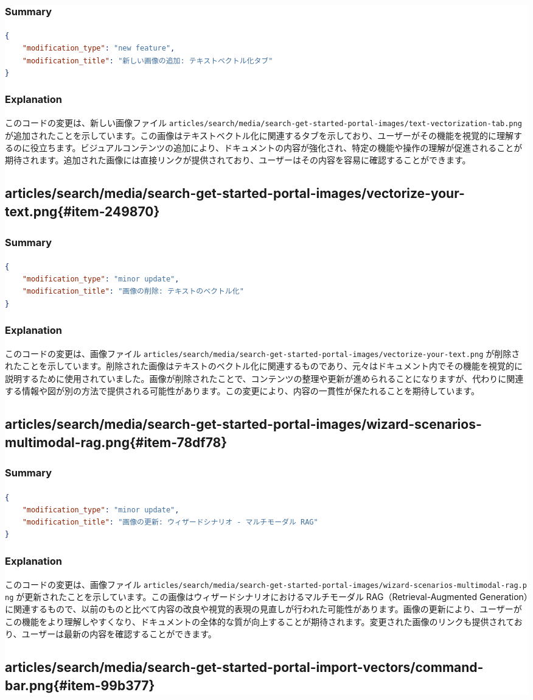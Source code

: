 ### Summary

```json
{
    "modification_type": "new feature",
    "modification_title": "新しい画像の追加: テキストベクトル化タブ"
}
```

### Explanation
このコードの変更は、新しい画像ファイル `articles/search/media/search-get-started-portal-images/text-vectorization-tab.png` が追加されたことを示しています。この画像はテキストベクトル化に関連するタブを示しており、ユーザーがその機能を視覚的に理解するのに役立ちます。ビジュアルコンテンツの追加により、ドキュメントの内容が強化され、特定の機能や操作の理解が促進されることが期待されます。追加された画像には直接リンクが提供されており、ユーザーはその内容を容易に確認することができます。

## articles/search/media/search-get-started-portal-images/vectorize-your-text.png{#item-249870}

### Summary

```json
{
    "modification_type": "minor update",
    "modification_title": "画像の削除: テキストのベクトル化"
}
```

### Explanation
このコードの変更は、画像ファイル `articles/search/media/search-get-started-portal-images/vectorize-your-text.png` が削除されたことを示しています。削除された画像はテキストのベクトル化に関連するものであり、元々はドキュメント内でその機能を視覚的に説明するために使用されていました。画像が削除されたことで、コンテンツの整理や更新が進められることになりますが、代わりに関連する情報や図が別の方法で提供される可能性があります。この変更により、内容の一貫性が保たれることを期待しています。

## articles/search/media/search-get-started-portal-images/wizard-scenarios-multimodal-rag.png{#item-78df78}

### Summary

```json
{
    "modification_type": "minor update",
    "modification_title": "画像の更新: ウィザードシナリオ - マルチモーダル RAG"
}
```

### Explanation
このコードの変更は、画像ファイル `articles/search/media/search-get-started-portal-images/wizard-scenarios-multimodal-rag.png` が更新されたことを示しています。この画像はウィザードシナリオにおけるマルチモーダル RAG（Retrieval-Augmented Generation）に関連するもので、以前のものと比べて内容の改良や視覚的表現の見直しが行われた可能性があります。画像の更新により、ユーザーがこの機能をより理解しやすくなり、ドキュメントの全体的な質が向上することが期待されます。変更された画像のリンクも提供されており、ユーザーは最新の内容を確認することができます。

## articles/search/media/search-get-started-portal-import-vectors/command-bar.png{#item-99b377}
